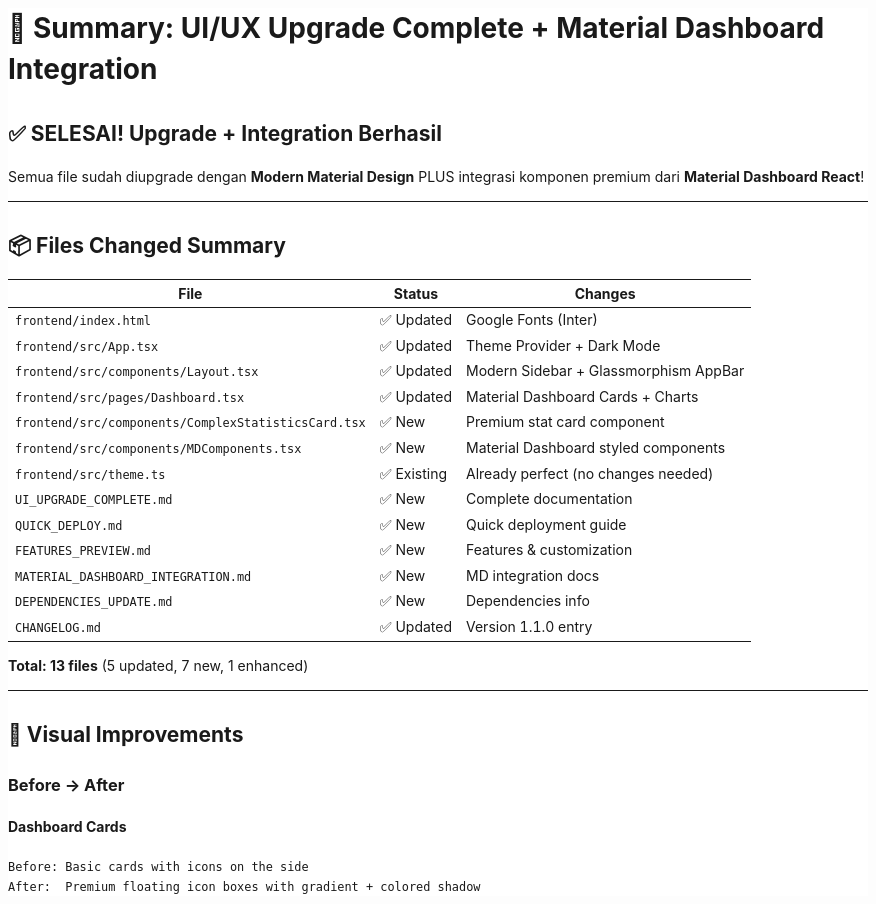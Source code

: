 # 🎯 Summary: UI/UX Upgrade Complete + Material Dashboard Integration

## ✅ SELESAI! Upgrade + Integration Berhasil

Semua file sudah diupgrade dengan **Modern Material Design** PLUS integrasi komponen premium dari **Material Dashboard React**!

---

## 📦 Files Changed Summary

| File | Status | Changes |
|------|--------|---------|
| `frontend/index.html` | ✅ Updated | Google Fonts (Inter) |
| `frontend/src/App.tsx` | ✅ Updated | Theme Provider + Dark Mode |
| `frontend/src/components/Layout.tsx` | ✅ Updated | Modern Sidebar + Glassmorphism AppBar |
| `frontend/src/pages/Dashboard.tsx` | ✅ Updated | Material Dashboard Cards + Charts |
| `frontend/src/components/ComplexStatisticsCard.tsx` | ✅ New | Premium stat card component |
| `frontend/src/components/MDComponents.tsx` | ✅ New | Material Dashboard styled components |
| `frontend/src/theme.ts` | ✅ Existing | Already perfect (no changes needed) |
| `UI_UPGRADE_COMPLETE.md` | ✅ New | Complete documentation |
| `QUICK_DEPLOY.md` | ✅ New | Quick deployment guide |
| `FEATURES_PREVIEW.md` | ✅ New | Features & customization |
| `MATERIAL_DASHBOARD_INTEGRATION.md` | ✅ New | MD integration docs |
| `DEPENDENCIES_UPDATE.md` | ✅ New | Dependencies info |
| `CHANGELOG.md` | ✅ Updated | Version 1.1.0 entry |

**Total: 13 files** (5 updated, 7 new, 1 enhanced)

---

## 🎨 Visual Improvements

### Before → After

#### Dashboard Cards
```
Before: Basic cards with icons on the side
After:  Premium floating icon boxes with gradient + colored shadow
```
